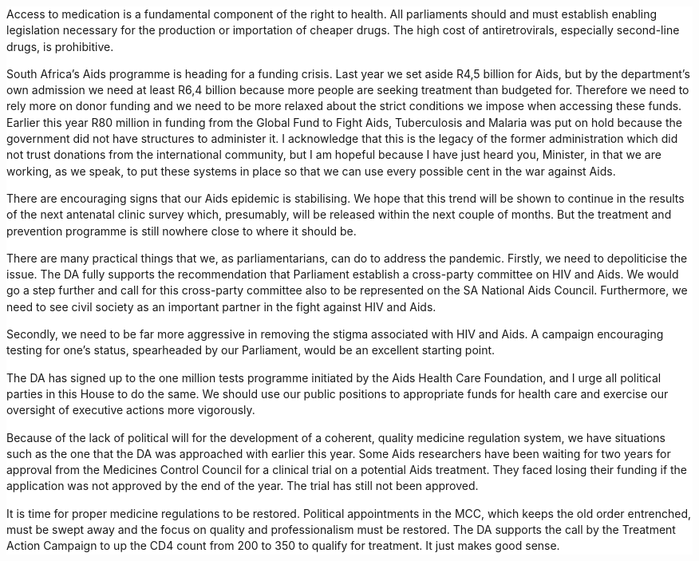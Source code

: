 Access to medication is a fundamental component of the right to health. All
parliaments should and must establish enabling legislation necessary for
the production or importation of cheaper drugs. The high cost of
antiretrovirals, especially second-line drugs, is prohibitive.

South Africa’s Aids programme is heading for a funding crisis. Last year we
set aside R4,5 billion for Aids, but by the department’s own admission we
need at least R6,4 billion because more people are seeking treatment than
budgeted for. Therefore we need to rely more on donor funding and we need
to be more relaxed about the strict conditions we impose when accessing
these funds.
Earlier this year R80 million in funding from the Global Fund to Fight
Aids, Tuberculosis and Malaria was put on hold because the government did
not have structures to administer it. I acknowledge that this is the legacy
of the former administration which did not trust donations from the
international community, but I am hopeful because I have just heard you,
Minister, in that we are working, as we speak, to put these systems in
place so that we can use every possible cent in the war against Aids.

There are encouraging signs that our Aids epidemic is stabilising. We hope
that this trend will be shown to continue in the results of the next
antenatal clinic survey which, presumably, will be released within the next
couple of months. But the treatment and prevention programme is still
nowhere close to where it should be.

There are many practical things that we, as parliamentarians, can do to
address the pandemic. Firstly, we need to depoliticise the issue. The DA
fully supports the recommendation that Parliament establish a cross-party
committee on HIV and Aids. We would go a step further and call for this
cross-party committee also to be represented on the SA National Aids
Council. Furthermore, we need to see civil society as an important partner
in the fight against HIV and Aids.

Secondly, we need to be far more aggressive in removing the stigma
associated with HIV and Aids. A campaign encouraging testing for one’s
status, spearheaded by our Parliament, would be an excellent starting
point.

The DA has signed up to the one million tests programme initiated by the
Aids Health Care Foundation, and I urge all political parties in this House
to do the same. We should use our public positions to appropriate funds for
health care and exercise our oversight of executive actions more
vigorously.

Because of the lack of political will for the development of a coherent,
quality medicine regulation system, we have situations such as the one that
the DA was approached with earlier this year. Some Aids researchers have
been waiting for two years for approval from the Medicines Control Council
for a clinical trial on a potential Aids treatment. They faced losing their
funding if the application was not approved by the end of the year. The
trial has still not been approved.

It is time for proper medicine regulations to be restored. Political
appointments in the MCC, which keeps the old order entrenched, must be
swept away and the focus on quality and professionalism must be restored.
The DA supports the call by the Treatment Action Campaign to up the CD4
count from 200 to 350 to qualify for treatment. It just makes good sense.
